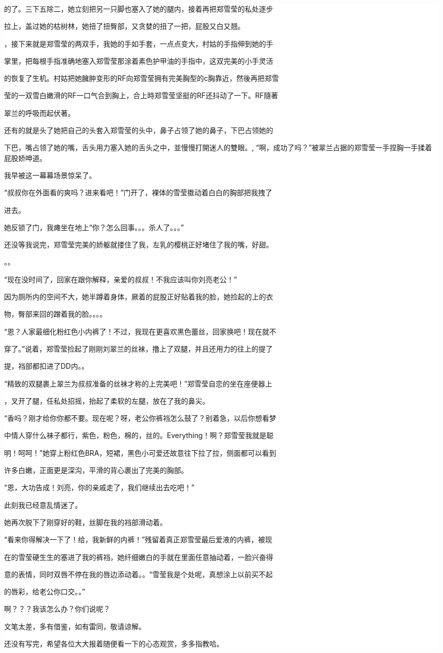 的了。三下五除二，她立刻把另一只脚也塞入了她的腿内，接着再把郑雪莹的私处逐步

拉上，盖过她的枯树林，她扭了扭臀部，又贪婪的扭了一把，屁股又白又翘。

，接下来就是郑雪莹的两双手，我她的手如手套，一点点变大，村姑的手指伸到她的手

掌里，把每根手指准确地塞入郑雪莹那涂着素色护甲油的手指中，这双完美的小手灵活

的恢复了生机。村姑把她臃肿变形的RF向郑雪莹拥有完美胸型的c胸靠近，然後再把郑雪

莹的一双雪白嫩滑的RF一口气合到胸上，合上時郑雪莹坚挺的RF还抖动了一下。RF隨著

翠兰的呼吸而起伏著。

还有的就是头了她把自己的头套入郑雪莹的头中，鼻子占领了她的鼻子，下巴占领她的

下巴，嘴占领了她的嘴，舌头用力塞入她的舌头之中，並慢慢打開迷人的雙眼。,
“啊，成功了吗？”被翠兰占据的郑雪莹一手捏胸一手揉着屁股娇呻道。

我早被这一幕幕场景惊呆了。

“叔叔你在外面看的爽吗？进来看吧！”门开了，裸体的雪莹擞动着白白的胸部把我拽了

进去。

她反锁了门，我瘫坐在地上“你？怎么回事。。。杀人了。。。”

还没等我说完，郑雪莹完美的娇躯就搂住了我，左乳的樱桃正好堵住了我的嘴，好甜。

。。

“现在没时间了，回家在跟你解释，亲爱的叔叔！不我应该叫你刘亮老公！”

因为厕所内的空间不大，她半蹲着身体，厥着的屁股正好贴着我的脸，她捡起的上的衣

物，臀部来回的蹭着我的脸。。。。

“恩？人家最细化粉红色小内裤了！不过，我现在更喜欢黑色蕾丝，回家换吧！现在就不

穿了。”说着，郑雪莹捡起了刚刚刘翠兰的丝袜，撸上了双腿，并且还用力的往上的提了

提，裆部都扣进了DD内。。

“精致的双腿裹上翠兰为叔叔准备的丝袜才称的上完美吧！”郑雪莹自恋的坐在座便器上

，叉开了腿，任私处招摇，抬起了柔软的左腿，放在了我的鼻尖。

“香吗？刚才给你你都不要。现在呢？呀，老公你裤裆怎么鼓了？别着急，以后你想看梦

中情人穿什么袜子都行，紫色，粉色，棉的，丝的。Everything！啊？郑雪莹我就是聪

明！呵呵！”她穿上粉红色BRA，短裙，黑色小可爱还故意往下拉了拉，侧面都可以看到

许多白嫩，正面更是深沟，平滑的背心裹出了完美的胸部。

“恩，大功告成！刘亮，你的亲戚走了，我们继续出去吃吧！”

此刻我已经意乱情迷了。

她再次脱下了刚穿好的鞋，丝脚在我的裆部滑动着。

“看来你得解决一下了！给，我新鲜的内裤！”残留着真正郑雪莹最后爱液的内裤，被现

在的雪莹硬生生的塞进了我的裤裆，她纤细嫩白的手就在里面任意抽动着，一脸兴奋得

意的表情，同时双唇不停在我的唇边添动着。。“雪莹我是个处呢，真想涂上以前买不起

的唇彩，给老公你口交。。”

啊？？？我该怎么办？你们说呢？

文笔太差，多有借鉴，如有雷同，敬请谅解。

还没有写完，希望各位大大报着随便看一下的心态观赏，多多指教哈。


